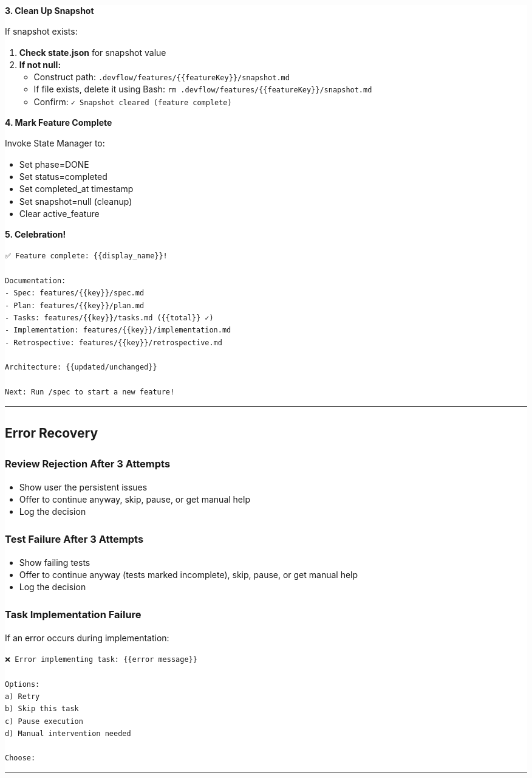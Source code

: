 **3. Clean Up Snapshot**

If snapshot exists:
1. **Check state.json** for snapshot value
2. **If not null:**
   - Construct path: `.devflow/features/{{featureKey}}/snapshot.md`
   - If file exists, delete it using Bash: `rm .devflow/features/{{featureKey}}/snapshot.md`
   - Confirm: `✓ Snapshot cleared (feature complete)`

**4. Mark Feature Complete**

Invoke State Manager to:
- Set phase=DONE
- Set status=completed
- Set completed_at timestamp
- Set snapshot=null (cleanup)
- Clear active_feature

**5. Celebration!**

```
✅ Feature complete: {{display_name}}!

Documentation:
- Spec: features/{{key}}/spec.md
- Plan: features/{{key}}/plan.md
- Tasks: features/{{key}}/tasks.md ({{total}} ✓)
- Implementation: features/{{key}}/implementation.md
- Retrospective: features/{{key}}/retrospective.md

Architecture: {{updated/unchanged}}

Next: Run /spec to start a new feature!
```

---

## Error Recovery

### Review Rejection After 3 Attempts
- Show user the persistent issues
- Offer to continue anyway, skip, pause, or get manual help
- Log the decision

### Test Failure After 3 Attempts
- Show failing tests
- Offer to continue anyway (tests marked incomplete), skip, pause, or get manual help
- Log the decision

### Task Implementation Failure
If an error occurs during implementation:
```
❌ Error implementing task: {{error message}}

Options:
a) Retry
b) Skip this task
c) Pause execution
d) Manual intervention needed

Choose:
```

---